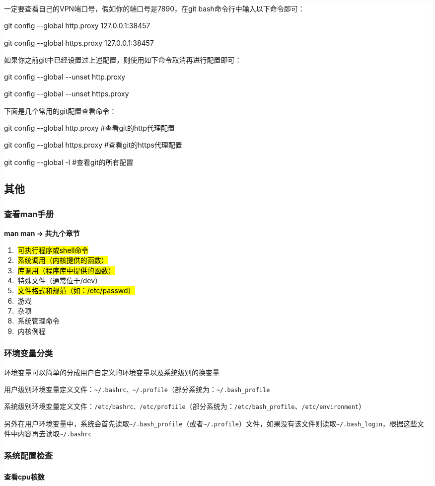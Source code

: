 一定要查看自己的VPN端口号，假如你的端口号是7890，在git bash命令行中输入以下命令即可：

git config --global http.proxy 127.0.0.1:38457

git config --global https.proxy 127.0.0.1:38457

 

如果你之前git中已经设置过上述配置，则使用如下命令取消再进行配置即可：

git config --global --unset http.proxy

git config --global --unset https.proxy

 

下面是几个常用的git配置查看命令：

git config --global http.proxy #查看git的http代理配置

git config --global https.proxy #查看git的https代理配置

git config --global -l #查看git的所有配置



## 其他

### 查看man手册

**man man -> 共九个章节**

1. ​	<mark>可执行程序或shell命令</mark>
2. ​	<mark>系统调用（内核提供的函数）</mark>
3. ​	<mark>库调用（程序库中提供的函数）</mark>
4. ​	特殊文件（通常位于/dev）
5. ​	<mark>文件格式和规范（如：/etc/passwd）</mark>
6. ​	游戏
7. ​	杂项
8. ​	系统管理命令
9. ​	内核例程

### 环境变量分类

环境变量可以简单的分成用户自定义的环境变量以及系统级别的换变量

用户级别环境变量定义文件：`~/.bashrc、~/.profile`（部分系统为：`~/.bash_profile`

系统级别环境变量定义文件：`/etc/bashrc、/etc/profiile`（部分系统为：`/etc/bash_profile`、`/etc/environment`）

另外在用户环境变量中，系统会首先读取`~/.bash_profile`（或者`~/.profile`）文件，如果没有该文件则读取`~/.bash_login`，根据这些文件中内容再去读取`~/.bashrc`





### 系统配置检查

#### 查看cpu核数
